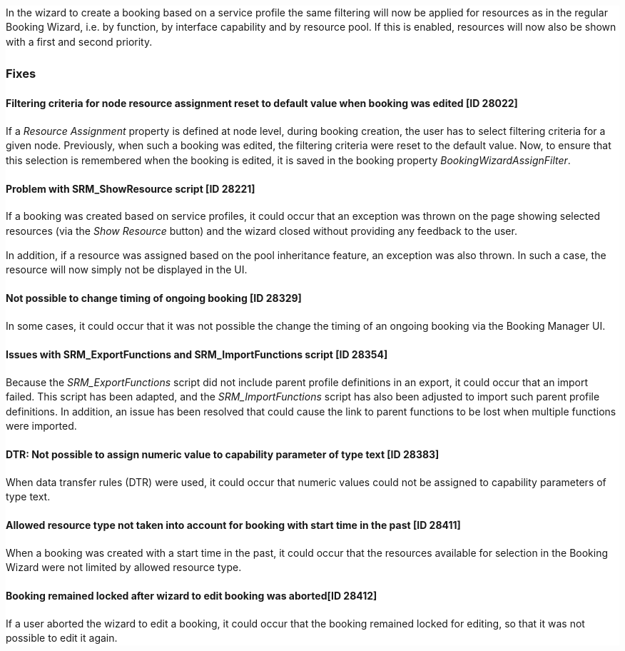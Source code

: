 In the wizard to create a booking based on a service profile the same filtering will now be applied for resources as in the regular Booking Wizard, i.e. by function, by interface capability and by resource pool. If this is enabled, resources will now also be shown with a first and second priority.

### Fixes

#### Filtering criteria for node resource assignment reset to default value when booking was edited \[ID 28022\]

If a *Resource Assignment* property is defined at node level, during booking creation, the user has to select filtering criteria for a given node. Previously, when such a booking was edited, the filtering criteria were reset to the default value. Now, to ensure that this selection is remembered when the booking is edited, it is saved in the booking property *BookingWizardAssignFilter*.

#### Problem with SRM_ShowResource script \[ID 28221\]

If a booking was created based on service profiles, it could occur that an exception was thrown on the page showing selected resources (via the *Show Resource* button) and the wizard closed without providing any feedback to the user.

In addition, if a resource was assigned based on the pool inheritance feature, an exception was also thrown. In such a case, the resource will now simply not be displayed in the UI.

#### Not possible to change timing of ongoing booking \[ID 28329\]

In some cases, it could occur that it was not possible the change the timing of an ongoing booking via the Booking Manager UI.

#### Issues with SRM_ExportFunctions and SRM_ImportFunctions script \[ID 28354\]

Because the *SRM_ExportFunctions* script did not include parent profile definitions in an export, it could occur that an import failed. This script has been adapted, and the *SRM_ImportFunctions* script has also been adjusted to import such parent profile definitions. In addition, an issue has been resolved that could cause the link to parent functions to be lost when multiple functions were imported.

#### DTR: Not possible to assign numeric value to capability parameter of type text \[ID 28383\]

When data transfer rules (DTR) were used, it could occur that numeric values could not be assigned to capability parameters of type text.

#### Allowed resource type not taken into account for booking with start time in the past \[ID 28411\]

When a booking was created with a start time in the past, it could occur that the resources available for selection in the Booking Wizard were not limited by allowed resource type.

#### Booking remained locked after wizard to edit booking was aborted\[ID 28412\]

If a user aborted the wizard to edit a booking, it could occur that the booking remained locked for editing, so that it was not possible to edit it again.
